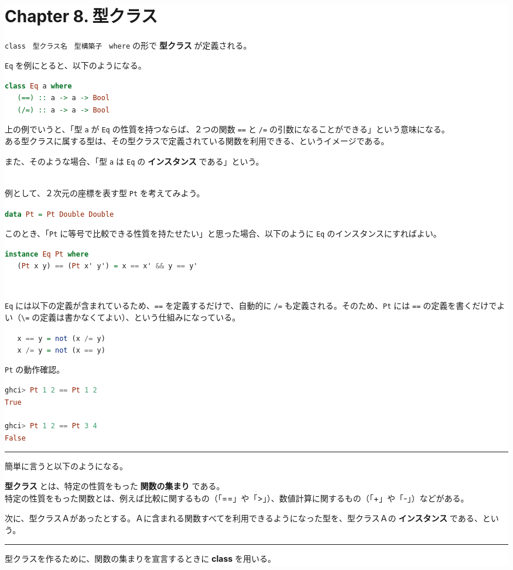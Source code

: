 # Chapter 8. 型クラス

`class　型クラス名　型構築子　where` の形で **型クラス** が定義される。

`Eq` を例にとると、以下のようになる。

```Haskell
class Eq a where
   (==) :: a -> a -> Bool
   (/=) :: a -> a -> Bool
``` 

上の例でいうと、「型 `a` が `Eq` の性質を持つならば、２つの関数 `==` と `/=` の引数になることができる」という意味になる。<br>
ある型クラスに属する型は、その型クラスで定義されている関数を利用できる、というイメージである。

また、そのような場合、「型 `a` は `Eq` の **インスタンス** である」という。<br>
<br>

例として、２次元の座標を表す型 `Pt` を考えてみよう。

```Haskell
data Pt = Pt Double Double
```

このとき、「`Pt` に等号で比較できる性質を持たせたい」と思った場合、以下のように `Eq` のインスタンスにすればよい。

```Haskell
instance Eq Pt where
   (Pt x y) == (Pt x' y') = x == x' && y == y'
```
<br>

`Eq` には以下の定義が含まれているため、`==` を定義するだけで、自動的に `/=` も定義される。そのため、`Pt` には `==` の定義を書くだけでよい（`\=` の定義は書かなくてよい）、という仕組みになっている。

```Haskell
   x == y = not (x /= y)
   x /= y = not (x == y)
```

`Pt` の動作確認。

```Haskell
ghci> Pt 1 2 == Pt 1 2
True

ghci> Pt 1 2 == Pt 3 4
False
```
---
簡単に言うと以下のようになる。

**型クラス** とは、特定の性質をもった **関数の集まり** である。<br>
特定の性質をもった関数とは、例えば比較に関するもの（「==」や「>」）、数値計算に関するもの（「+」や「-」）などがある。

次に、型クラスＡがあったとする。Ａに含まれる関数すべてを利用できるようになった型を、型クラスＡの **インスタンス** である、という。

---
型クラスを作るために、関数の集まりを宣言するときに **class** を用いる。
